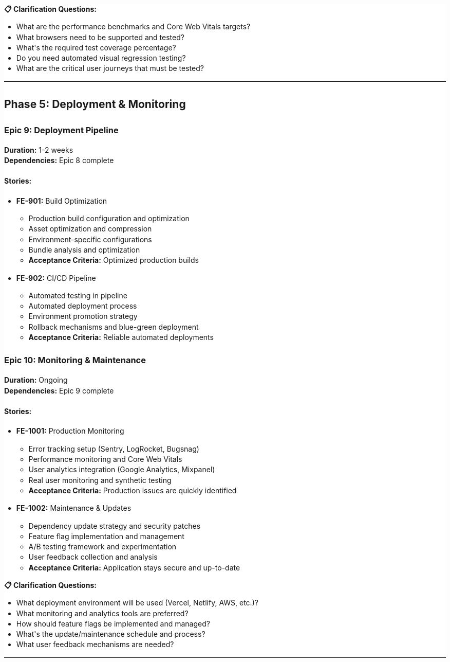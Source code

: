 **📋 Clarification Questions:**
- What are the performance benchmarks and Core Web Vitals targets?
- What browsers need to be supported and tested?
- What's the required test coverage percentage?
- Do you need automated visual regression testing?
- What are the critical user journeys that must be tested?

---

## Phase 5: Deployment & Monitoring

### Epic 9: Deployment Pipeline
**Duration:** 1-2 weeks  
**Dependencies:** Epic 8 complete

#### Stories:
- **FE-901:** Build Optimization
  - Production build configuration and optimization
  - Asset optimization and compression
  - Environment-specific configurations
  - Bundle analysis and optimization
  - **Acceptance Criteria:** Optimized production builds

- **FE-902:** CI/CD Pipeline
  - Automated testing in pipeline
  - Automated deployment process
  - Environment promotion strategy
  - Rollback mechanisms and blue-green deployment
  - **Acceptance Criteria:** Reliable automated deployments

### Epic 10: Monitoring & Maintenance
**Duration:** Ongoing  
**Dependencies:** Epic 9 complete

#### Stories:
- **FE-1001:** Production Monitoring
  - Error tracking setup (Sentry, LogRocket, Bugsnag)
  - Performance monitoring and Core Web Vitals
  - User analytics integration (Google Analytics, Mixpanel)
  - Real user monitoring and synthetic testing
  - **Acceptance Criteria:** Production issues are quickly identified

- **FE-1002:** Maintenance & Updates
  - Dependency update strategy and security patches
  - Feature flag implementation and management
  - A/B testing framework and experimentation
  - User feedback collection and analysis
  - **Acceptance Criteria:** Application stays secure and up-to-date

**📋 Clarification Questions:**
- What deployment environment will be used (Vercel, Netlify, AWS, etc.)?
- What monitoring and analytics tools are preferred?
- How should feature flags be implemented and managed?
- What's the update/maintenance schedule and process?
- What user feedback mechanisms are needed?

---